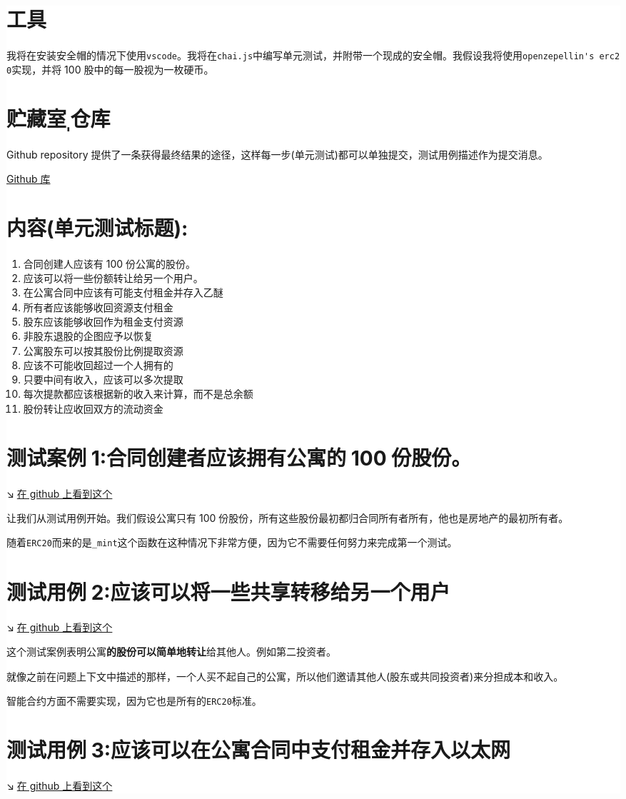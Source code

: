 # 工具

我将在安装安全帽的情况下使用`vscode`。我将在`chai.js`中编写单元测试，并附带一个现成的安全帽。我假设我将使用`openzepellin's erc20`实现，并将 100 股中的每一股视为一枚硬币。

# 贮藏室ˌ仓库

Github repository 提供了一条获得最终结果的途径，这样每一步(单元测试)都可以单独提交，测试用例描述作为提交消息。

[Github 库](https://github.com/piorot/solidity-tdd)

# 内容(单元测试标题):

1.  合同创建人应该有 100 份公寓的股份。
2.  应该可以将一些份额转让给另一个用户。
3.  在公寓合同中应该有可能支付租金并存入乙醚
4.  所有者应该能够收回资源支付租金
5.  股东应该能够收回作为租金支付资源
6.  非股东退股的企图应予以恢复
7.  公寓股东可以按其股份比例提取资源
8.  应该不可能收回超过一个人拥有的
9.  只要中间有收入，应该可以多次提取
10.  每次提款都应该根据新的收入来计算，而不是总余额
11.  股份转让应收回双方的流动资金

# 测试案例 1:合同创建者应该拥有公寓的 100 份股份。

↘️ [在 github 上看到这个](https://github.com/piorot/solidity-tdd/commit/7f1672ed36cd82cd7e3da89fd30d891c574d36cb)

让我们从测试用例开始。我们假设公寓只有 100 份股份，所有这些股份最初都归合同所有者所有，他也是房地产的最初所有者。

随着`ERC20`而来的是`_mint`这个函数在这种情况下非常方便，因为它不需要任何努力来完成第一个测试。

# 测试用例 2:应该可以将一些共享转移给另一个用户

↘️ [在 github 上看到这个](https://github.com/piorot/solidity-tdd/commit/dd210bb9cdd12e8fb452a1ca038fac869f59b70e)

这个测试案例表明公寓**的股份可以简单地转让**给其他人。例如第二投资者。

就像之前在问题上下文中描述的那样，一个人买不起自己的公寓，所以他们邀请其他人(股东或共同投资者)来分担成本和收入。

智能合约方面不需要实现，因为它也是所有的`ERC20`标准。

# 测试用例 3:应该可以在公寓合同中支付租金并存入以太网

↘️ [在 github 上看到这个](https://github.com/piorot/solidity-tdd/commit/71d6021b13b02b92d5f8d838b8f7f5c9355d6500)
